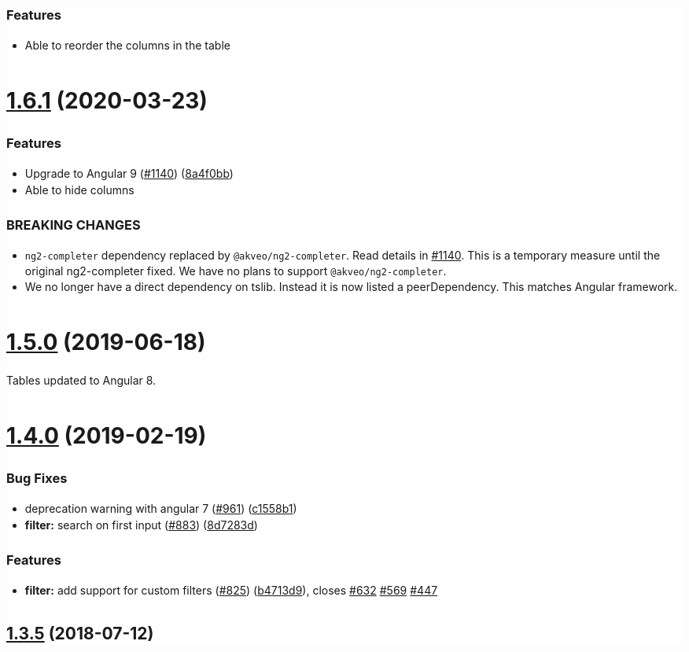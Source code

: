 ### Features

* Able to reorder the columns in the table

# [1.6.1](https://github.com/yggg/ng2-smart-table/compare/v1.5.0...v1.6.0) (2020-03-23)

### Features

* Upgrade to Angular 9 ([#1140](https://github.com/yggg/ng2-smart-table/issues/1140)) ([8a4f0bb](https://github.com/yggg/ng2-smart-table/commit/8a4f0bb))
* Able to hide columns

### BREAKING CHANGES

* `ng2-completer` dependency replaced by `@akveo/ng2-completer`. Read details in [#1140](https://github.com/yggg/ng2-smart-table/issues/1140). This is a temporary measure until the original ng2-completer fixed. We have no plans to support `@akveo/ng2-completer`.
* We no longer have a direct dependency on tslib. Instead it is now
listed a peerDependency. This matches Angular framework.

# [1.5.0](https://github.com/akveo/ng2-smart-table/compare/v1.4.0...v1.5.0) (2019-06-18)

Tables updated to Angular 8.

<a name="1.4.0"></a>
# [1.4.0](https://github.com/akveo/ng2-smart-table/compare/v1.3.5...v1.4.0) (2019-02-19)


### Bug Fixes

* deprecation warning with angular 7 ([#961](https://github.com/akveo/ng2-smart-table/issues/961)) ([c1558b1](https://github.com/akveo/ng2-smart-table/commit/c1558b1))
* **filter:** search on first input ([#883](https://github.com/akveo/ng2-smart-table/issues/883)) ([8d7283d](https://github.com/akveo/ng2-smart-table/commit/8d7283d))


### Features

* **filter:** add support for custom filters ([#825](https://github.com/akveo/ng2-smart-table/issues/825)) ([b4713d9](https://github.com/akveo/ng2-smart-table/commit/b4713d9)), closes [#632](https://github.com/akveo/ng2-smart-table/issues/632) [#569](https://github.com/akveo/ng2-smart-table/issues/569) [#447](https://github.com/akveo/ng2-smart-table/issues/447)



<a name="1.3.5"></a>
## [1.3.5](https://github.com/akveo/ng2-smart-table/compare/v1.3.4...v1.3.5) (2018-07-12)
